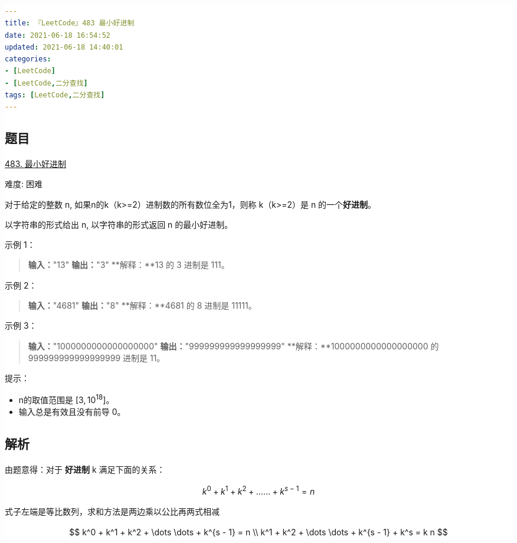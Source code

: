 ```yaml
---
title: 『LeetCode』483 最小好进制
date: 2021-06-18 16:54:52
updated: 2021-06-18 14:40:01
categories:
- [LeetCode]
- [LeetCode,二分查找]
tags: [LeetCode,二分查找]
---
```


## 题目

[483. 最小好进制]([题目链接](https://leetcode-cn.com/problems/smallest-good-base/))

难度: 困难



对于给定的整数 n, 如果n的k（k>=2）进制数的所有数位全为1，则称 k（k>=2）是 n 的一个**好进制**。

以字符串的形式给出 n, 以字符串的形式返回 n 的最小好进制。

示例 1：

> **输入：**"13"
> **输出：**"3"
> **解释：**13 的 3 进制是 111。

示例 2：

> **输入：**"4681"
> **输出：**"8"
> **解释：**4681 的 8 进制是 11111。

示例 3：

> **输入：**"1000000000000000000"
> **输出：**"999999999999999999"
> **解释：**1000000000000000000 的 999999999999999999 进制是 11。

提示：

- n的取值范围是 $[3, 10^18]$。
- 输入总是有效且没有前导 0。

## 解析

由题意得：对于 **好进制** k 满足下面的关系：

$$
k^0 + k^1 + k^2 + \dots \dots + k^{s - 1} = n
$$

式子左端是等比数列，求和方法是两边乘以公比再两式相减

$$
k^0 + k^1 + k^2 + \dots \dots + k^{s - 1} = n \\
k^1 + k^2 + \dots \dots + k^{s - 1} + k^s = k n
$$
